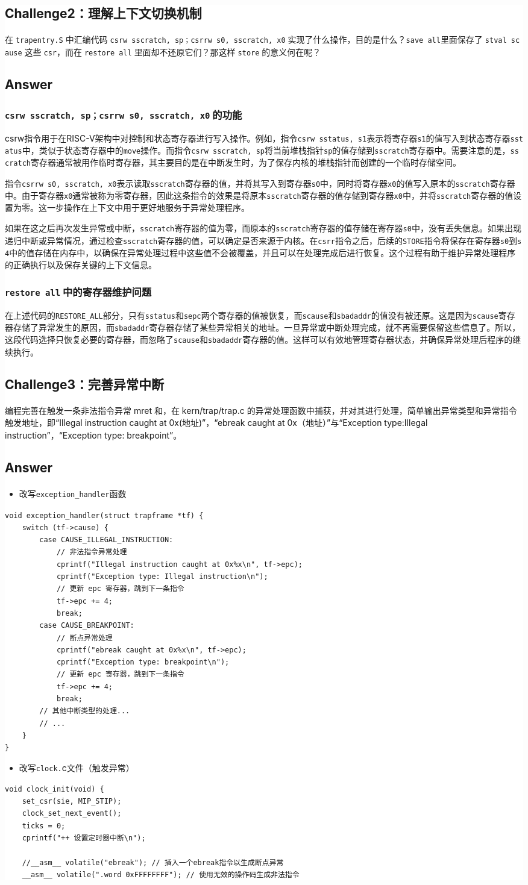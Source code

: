 ## Challenge2：理解上下文切换机制
在 `trapentry.S` 中汇编代码 `csrw sscratch, sp；csrrw s0, sscratch, x0` 实现了什么操作，目的是什么？`save all`里面保存了 `stval scause` 这些 `csr`，而在 `restore all` 里面却不还原它们？那这样 `store` 的意义何在呢？
## Answer
### `csrw sscratch, sp；csrrw s0, sscratch, x0` 的功能
csrw指令用于在RISC-V架构中对控制和状态寄存器进行写入操作。例如，指令`csrw sstatus, s1`表示将寄存器`s1`的值写入到状态寄存器`sstatus`中，类似于状态寄存器中的`move`操作。而指令`csrw sscratch, sp`将当前堆栈指针`sp`的值存储到`sscratch`寄存器中。需要注意的是，`sscratch`寄存器通常被用作临时寄存器，其主要目的是在中断发生时，为了保存内核的堆栈指针而创建的一个临时存储空间。

指令`csrrw s0, sscratch, x0`表示读取`sscratch`寄存器的值，并将其写入到寄存器`s0`中，同时将寄存器`x0`的值写入原本的`sscratch`寄存器中。由于寄存器`x0`通常被称为零寄存器，因此这条指令的效果是将原本`sscratch`寄存器的值存储到寄存器`x0`中，并将`sscratch`寄存器的值设置为零。这一步操作在上下文中用于更好地服务于异常处理程序。

如果在这之后再次发生异常或中断，`sscratch`寄存器的值为零，而原本的`sscratch`寄存器的值存储在寄存器`s0`中，没有丢失信息。如果出现递归中断或异常情况，通过检查`sscratch`寄存器的值，可以确定是否来源于内核。在`csrr`指令之后，后续的`STORE`指令将保存在寄存器`s0`到`s4`中的值存储在内存中，以确保在异常处理过程中这些值不会被覆盖，并且可以在处理完成后进行恢复。这个过程有助于维护异常处理程序的正确执行以及保存关键的上下文信息。

###  `restore all` 中的寄存器维护问题
在上述代码的`RESTORE_ALL`部分，只有`sstatus`和`sepc`两个寄存器的值被恢复，而`scause`和`sbadaddr`的值没有被还原。这是因为`scause`寄存器存储了异常发生的原因，而`sbadaddr`寄存器存储了某些异常相关的地址。一旦异常或中断处理完成，就不再需要保留这些信息了。所以，这段代码选择只恢复必要的寄存器，而忽略了`scause`和`sbadaddr`寄存器的值。这样可以有效地管理寄存器状态，并确保异常处理后程序的继续执行。

## Challenge3：完善异常中断
编程完善在触发一条非法指令异常 mret 和，在 kern/trap/trap.c 的异常处理函数中捕获，并对其进行处理，简单输出异常类型和异常指令触发地址，即“Illegal instruction caught at 0x(地址)”，“ebreak caught at 0x（地址）”与“Exception type:Illegal instruction”，“Exception type: breakpoint”。
## Answer
- 改写`exception_handler`函数
```
void exception_handler(struct trapframe *tf) {
    switch (tf->cause) {
        case CAUSE_ILLEGAL_INSTRUCTION:
            // 非法指令异常处理
            cprintf("Illegal instruction caught at 0x%x\n", tf->epc);
            cprintf("Exception type: Illegal instruction\n");
            // 更新 epc 寄存器，跳到下一条指令
            tf->epc += 4;
            break;
        case CAUSE_BREAKPOINT:
            // 断点异常处理
            cprintf("ebreak caught at 0x%x\n", tf->epc);
            cprintf("Exception type: breakpoint\n");
            // 更新 epc 寄存器，跳到下一条指令
            tf->epc += 4;
            break;
        // 其他中断类型的处理...
        // ...
    }
}
```
- 改写`clock.`c文件（触发异常）
```
void clock_init(void) {
    set_csr(sie, MIP_STIP);
    clock_set_next_event();
    ticks = 0;
    cprintf("++ 设置定时器中断\n");

    //__asm__ volatile("ebreak"); // 插入一个ebreak指令以生成断点异常
    __asm__ volatile(".word 0xFFFFFFFF"); // 使用无效的操作码生成非法指令

```